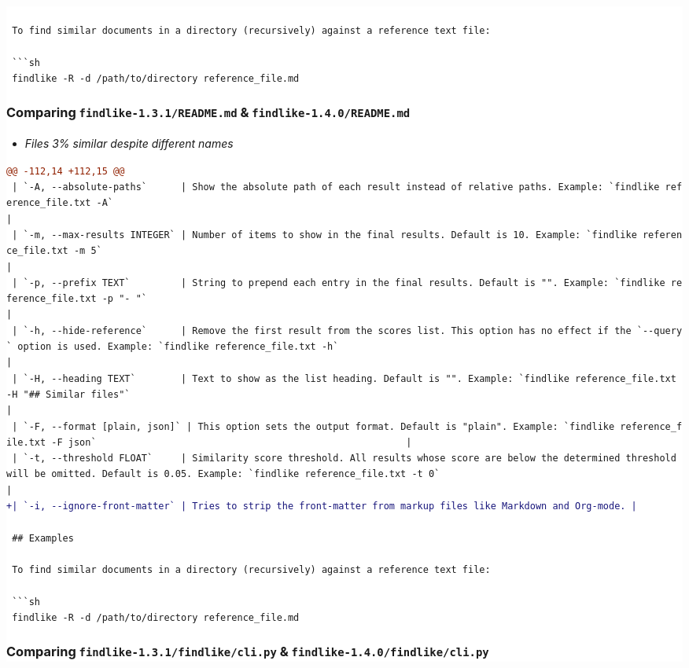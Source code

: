 ```diff
 
 To find similar documents in a directory (recursively) against a reference text file:
 
 ```sh
 findlike -R -d /path/to/directory reference_file.md
```

### Comparing `findlike-1.3.1/README.md` & `findlike-1.4.0/README.md`

 * *Files 3% similar despite different names*

```diff
@@ -112,14 +112,15 @@
 | `-A, --absolute-paths`      | Show the absolute path of each result instead of relative paths. Example: `findlike reference_file.txt -A`                                                                                                                                                                                                                            |
 | `-m, --max-results INTEGER` | Number of items to show in the final results. Default is 10. Example: `findlike reference_file.txt -m 5`                                                                                                                                                                                                                              |
 | `-p, --prefix TEXT`         | String to prepend each entry in the final results. Default is "". Example: `findlike reference_file.txt -p "- "`                                                                                                                                                                                                                      |
 | `-h, --hide-reference`      | Remove the first result from the scores list. This option has no effect if the `--query` option is used. Example: `findlike reference_file.txt -h`                                                                                                                                                                                    |
 | `-H, --heading TEXT`        | Text to show as the list heading. Default is "". Example: `findlike reference_file.txt -H "## Similar files"`                                                                                                                                                                                                                         |
 | `-F, --format [plain, json]` | This option sets the output format. Default is "plain". Example: `findlike reference_file.txt -F json`                                                       |
 | `-t, --threshold FLOAT`     | Similarity score threshold. All results whose score are below the determined threshold will be omitted. Default is 0.05. Example: `findlike reference_file.txt -t 0`                                                                                                                                                                  |
+| `-i, --ignore-front-matter` | Tries to strip the front-matter from markup files like Markdown and Org-mode. |
 
 ## Examples
 
 To find similar documents in a directory (recursively) against a reference text file:
 
 ```sh
 findlike -R -d /path/to/directory reference_file.md
```

### Comparing `findlike-1.3.1/findlike/cli.py` & `findlike-1.4.0/findlike/cli.py`
